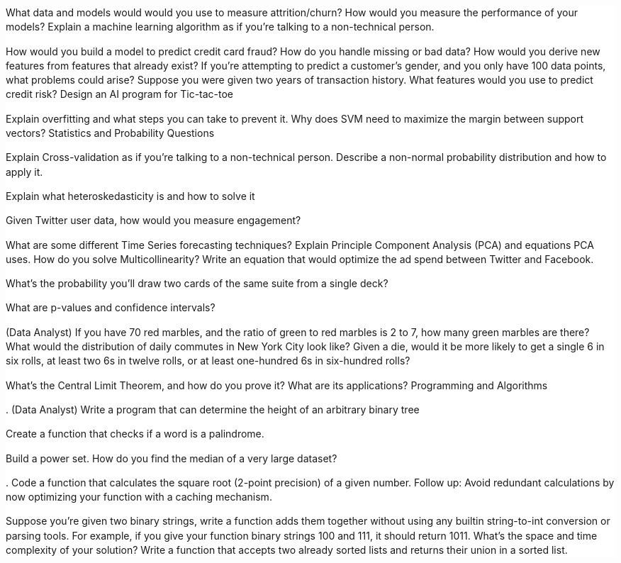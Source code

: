 What data and models would would you use to measure attrition/churn? How would you measure the performance of your models?
Explain a machine learning algorithm as if you’re talking to a non-technical person.

How would you build a model to predict credit card fraud?
How do you handle missing or bad data?
How would you derive new features from features that already exist?
If you’re attempting to predict a customer’s gender, and you only have 100 data points, what problems could arise?
Suppose you were given two years of transaction history. What features would you use to predict credit risk?
Design an AI program for Tic-tac-toe

Explain overfitting and what steps you can take to prevent it.
Why does SVM need to maximize the margin between support vectors?
Statistics and Probability Questions

Explain Cross-validation as if you’re talking to a non-technical person.
Describe a non-normal probability distribution and how to apply it.

Explain what heteroskedasticity is and how to solve it

Given Twitter user data, how would you measure engagement?

What are some different Time Series forecasting techniques?
Explain Principle Component Analysis (PCA) and equations PCA uses.
How do you solve Multicollinearity?
Write an equation that would optimize the ad spend between Twitter and Facebook.

What’s the probability you’ll draw two cards of the same suite from a single deck?

What are p-values and confidence intervals?

(Data Analyst) If you have 70 red marbles, and the ratio of green to red marbles is 2 to 7, how many green marbles are there?
What would the distribution of daily commutes in New York City look like?
Given a die, would it be more likely to get a single 6 in six rolls, at least two 6s in twelve rolls, or at least one-hundred 6s in six-hundred rolls?

What’s the Central Limit Theorem, and how do you prove it? What are its applications?
Programming and Algorithms

.
(Data Analyst) Write a program that can determine the height of an arbitrary binary tree

Create a function that checks if a word is a palindrome.

Build a power set.
How do you find the median of a very large dataset?

.
Code a function that calculates the square root (2-point precision) of a given number. Follow up: Avoid redundant calculations by now optimizing your function with a caching mechanism.

Suppose you’re given two binary strings, write a function adds them together without using any builtin string-to-int conversion or parsing tools. For example, if you give your function binary strings 100 and 111, it should return 1011. What’s the space and time complexity of your solution?
Write a function that accepts two already sorted lists and returns their union in a sorted list.
